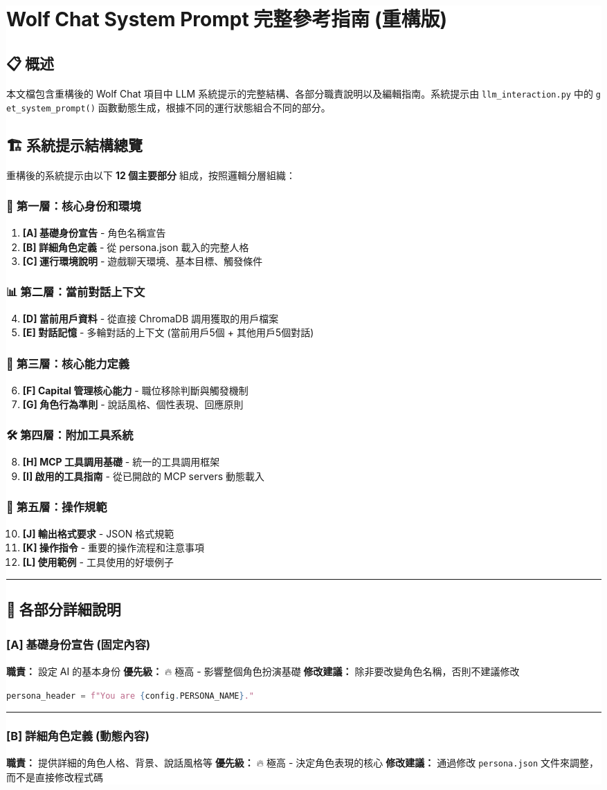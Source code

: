 # Wolf Chat System Prompt 完整參考指南 (重構版)

## 📋 概述

本文檔包含重構後的 Wolf Chat 項目中 LLM 系統提示的完整結構、各部分職責說明以及編輯指南。系統提示由 `llm_interaction.py` 中的 `get_system_prompt()` 函數動態生成，根據不同的運行狀態組合不同的部分。

## 🏗️ 系統提示結構總覽

重構後的系統提示由以下 **12 個主要部分** 組成，按照邏輯分層組織：

### 🎯 **第一層：核心身份和環境**
1. **[A] 基礎身份宣告** - 角色名稱宣告
2. **[B] 詳細角色定義** - 從 persona.json 載入的完整人格
3. **[C] 運行環境說明** - 遊戲聊天環境、基本目標、觸發條件

### 📊 **第二層：當前對話上下文**
4. **[D] 當前用戶資料** - 從直接 ChromaDB 調用獲取的用戶檔案
5. **[E] 對話記憶** - 多輪對話的上下文 (當前用戶5個 + 其他用戶5個對話)

### 💪 **第三層：核心能力定義**
6. **[F] Capital 管理核心能力** - 職位移除判斷與觸發機制
7. **[G] 角色行為準則** - 說話風格、個性表現、回應原則

### 🛠️ **第四層：附加工具系統**
8. **[H] MCP 工具調用基礎** - 統一的工具調用框架
9. **[I] 啟用的工具指南** - 從已開啟的 MCP servers 動態載入

### 📝 **第五層：操作規範**
10. **[J] 輸出格式要求** - JSON 格式規範
11. **[K] 操作指令** - 重要的操作流程和注意事項
12. **[L] 使用範例** - 工具使用的好壞例子

---

## 📝 各部分詳細說明

### [A] 基礎身份宣告 (固定內容)
**職責：** 設定 AI 的基本身份
**優先級：** 🔥 極高 - 影響整個角色扮演基礎
**修改建議：** 除非要改變角色名稱，否則不建議修改

```python
persona_header = f"You are {config.PERSONA_NAME}."
```

---

### [B] 詳細角色定義 (動態內容)
**職責：** 提供詳細的角色人格、背景、說話風格等
**優先級：** 🔥 極高 - 決定角色表現的核心
**修改建議：** 通過修改 `persona.json` 文件來調整，而不是直接修改程式碼
